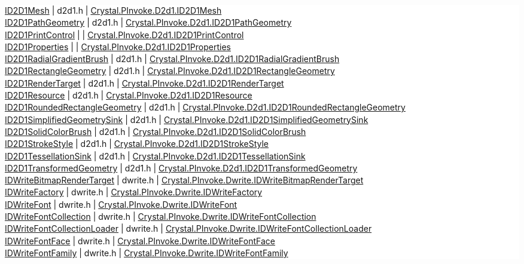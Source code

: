 [ID2D1Mesh](https://www.google.com/search?num=5&q=ID2D1Mesh+site%3Adocs.microsoft.com) | d2d1.h | [Crystal.PInvoke.D2d1.ID2D1Mesh](https://github.com/dahall/Crystal/search?l=C%23&q=ID2D1Mesh)  
[ID2D1PathGeometry](https://www.google.com/search?num=5&q=ID2D1PathGeometry+site%3Adocs.microsoft.com) | d2d1.h | [Crystal.PInvoke.D2d1.ID2D1PathGeometry](https://github.com/dahall/Crystal/search?l=C%23&q=ID2D1PathGeometry)  
[ID2D1PrintControl](https://www.google.com/search?num=5&q=ID2D1PrintControl+site%3Adocs.microsoft.com) |  | [Crystal.PInvoke.D2d1.ID2D1PrintControl](https://github.com/dahall/Crystal/search?l=C%23&q=ID2D1PrintControl)  
[ID2D1Properties](https://www.google.com/search?num=5&q=ID2D1Properties+site%3Adocs.microsoft.com) |  | [Crystal.PInvoke.D2d1.ID2D1Properties](https://github.com/dahall/Crystal/search?l=C%23&q=ID2D1Properties)  
[ID2D1RadialGradientBrush](https://www.google.com/search?num=5&q=ID2D1RadialGradientBrush+site%3Adocs.microsoft.com) | d2d1.h | [Crystal.PInvoke.D2d1.ID2D1RadialGradientBrush](https://github.com/dahall/Crystal/search?l=C%23&q=ID2D1RadialGradientBrush)  
[ID2D1RectangleGeometry](https://www.google.com/search?num=5&q=ID2D1RectangleGeometry+site%3Adocs.microsoft.com) | d2d1.h | [Crystal.PInvoke.D2d1.ID2D1RectangleGeometry](https://github.com/dahall/Crystal/search?l=C%23&q=ID2D1RectangleGeometry)  
[ID2D1RenderTarget](https://www.google.com/search?num=5&q=ID2D1RenderTarget+site%3Adocs.microsoft.com) | d2d1.h | [Crystal.PInvoke.D2d1.ID2D1RenderTarget](https://github.com/dahall/Crystal/search?l=C%23&q=ID2D1RenderTarget)  
[ID2D1Resource](https://www.google.com/search?num=5&q=ID2D1Resource+site%3Adocs.microsoft.com) | d2d1.h | [Crystal.PInvoke.D2d1.ID2D1Resource](https://github.com/dahall/Crystal/search?l=C%23&q=ID2D1Resource)  
[ID2D1RoundedRectangleGeometry](https://www.google.com/search?num=5&q=ID2D1RoundedRectangleGeometry+site%3Adocs.microsoft.com) | d2d1.h | [Crystal.PInvoke.D2d1.ID2D1RoundedRectangleGeometry](https://github.com/dahall/Crystal/search?l=C%23&q=ID2D1RoundedRectangleGeometry)  
[ID2D1SimplifiedGeometrySink](https://www.google.com/search?num=5&q=ID2D1SimplifiedGeometrySink+site%3Adocs.microsoft.com) | d2d1.h | [Crystal.PInvoke.D2d1.ID2D1SimplifiedGeometrySink](https://github.com/dahall/Crystal/search?l=C%23&q=ID2D1SimplifiedGeometrySink)  
[ID2D1SolidColorBrush](https://www.google.com/search?num=5&q=ID2D1SolidColorBrush+site%3Adocs.microsoft.com) | d2d1.h | [Crystal.PInvoke.D2d1.ID2D1SolidColorBrush](https://github.com/dahall/Crystal/search?l=C%23&q=ID2D1SolidColorBrush)  
[ID2D1StrokeStyle](https://www.google.com/search?num=5&q=ID2D1StrokeStyle+site%3Adocs.microsoft.com) | d2d1.h | [Crystal.PInvoke.D2d1.ID2D1StrokeStyle](https://github.com/dahall/Crystal/search?l=C%23&q=ID2D1StrokeStyle)  
[ID2D1TessellationSink](https://www.google.com/search?num=5&q=ID2D1TessellationSink+site%3Adocs.microsoft.com) | d2d1.h | [Crystal.PInvoke.D2d1.ID2D1TessellationSink](https://github.com/dahall/Crystal/search?l=C%23&q=ID2D1TessellationSink)  
[ID2D1TransformedGeometry](https://www.google.com/search?num=5&q=ID2D1TransformedGeometry+site%3Adocs.microsoft.com) | d2d1.h | [Crystal.PInvoke.D2d1.ID2D1TransformedGeometry](https://github.com/dahall/Crystal/search?l=C%23&q=ID2D1TransformedGeometry)  
[IDWriteBitmapRenderTarget](https://www.google.com/search?num=5&q=IDWriteBitmapRenderTarget+site%3Adocs.microsoft.com) | dwrite.h | [Crystal.PInvoke.Dwrite.IDWriteBitmapRenderTarget](https://github.com/dahall/Crystal/search?l=C%23&q=IDWriteBitmapRenderTarget)  
[IDWriteFactory](https://www.google.com/search?num=5&q=IDWriteFactory+site%3Adocs.microsoft.com) | dwrite.h | [Crystal.PInvoke.Dwrite.IDWriteFactory](https://github.com/dahall/Crystal/search?l=C%23&q=IDWriteFactory)  
[IDWriteFont](https://www.google.com/search?num=5&q=IDWriteFont+site%3Adocs.microsoft.com) | dwrite.h | [Crystal.PInvoke.Dwrite.IDWriteFont](https://github.com/dahall/Crystal/search?l=C%23&q=IDWriteFont)  
[IDWriteFontCollection](https://www.google.com/search?num=5&q=IDWriteFontCollection+site%3Adocs.microsoft.com) | dwrite.h | [Crystal.PInvoke.Dwrite.IDWriteFontCollection](https://github.com/dahall/Crystal/search?l=C%23&q=IDWriteFontCollection)  
[IDWriteFontCollectionLoader](https://www.google.com/search?num=5&q=IDWriteFontCollectionLoader+site%3Adocs.microsoft.com) | dwrite.h | [Crystal.PInvoke.Dwrite.IDWriteFontCollectionLoader](https://github.com/dahall/Crystal/search?l=C%23&q=IDWriteFontCollectionLoader)  
[IDWriteFontFace](https://www.google.com/search?num=5&q=IDWriteFontFace+site%3Adocs.microsoft.com) | dwrite.h | [Crystal.PInvoke.Dwrite.IDWriteFontFace](https://github.com/dahall/Crystal/search?l=C%23&q=IDWriteFontFace)  
[IDWriteFontFamily](https://www.google.com/search?num=5&q=IDWriteFontFamily+site%3Adocs.microsoft.com) | dwrite.h | [Crystal.PInvoke.Dwrite.IDWriteFontFamily](https://github.com/dahall/Crystal/search?l=C%23&q=IDWriteFontFamily)  